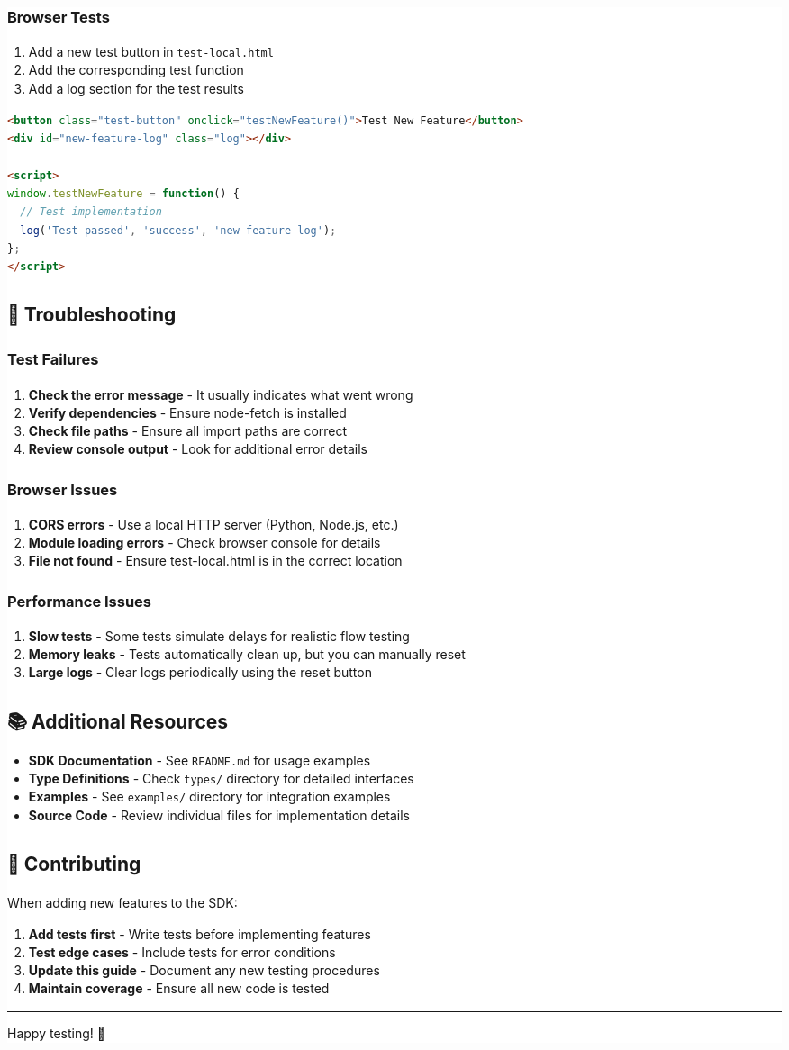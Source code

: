 ### Browser Tests

1. Add a new test button in `test-local.html`
2. Add the corresponding test function
3. Add a log section for the test results

```html
<button class="test-button" onclick="testNewFeature()">Test New Feature</button>
<div id="new-feature-log" class="log"></div>

<script>
window.testNewFeature = function() {
  // Test implementation
  log('Test passed', 'success', 'new-feature-log');
};
</script>
```

## 🚨 Troubleshooting

### Test Failures

1. **Check the error message** - It usually indicates what went wrong
2. **Verify dependencies** - Ensure node-fetch is installed
3. **Check file paths** - Ensure all import paths are correct
4. **Review console output** - Look for additional error details

### Browser Issues

1. **CORS errors** - Use a local HTTP server (Python, Node.js, etc.)
2. **Module loading errors** - Check browser console for details
3. **File not found** - Ensure test-local.html is in the correct location

### Performance Issues

1. **Slow tests** - Some tests simulate delays for realistic flow testing
2. **Memory leaks** - Tests automatically clean up, but you can manually reset
3. **Large logs** - Clear logs periodically using the reset button

## 📚 Additional Resources

- **SDK Documentation** - See `README.md` for usage examples
- **Type Definitions** - Check `types/` directory for detailed interfaces
- **Examples** - See `examples/` directory for integration examples
- **Source Code** - Review individual files for implementation details

## 🤝 Contributing

When adding new features to the SDK:

1. **Add tests first** - Write tests before implementing features
2. **Test edge cases** - Include tests for error conditions
3. **Update this guide** - Document any new testing procedures
4. **Maintain coverage** - Ensure all new code is tested

---

Happy testing! 🎉
